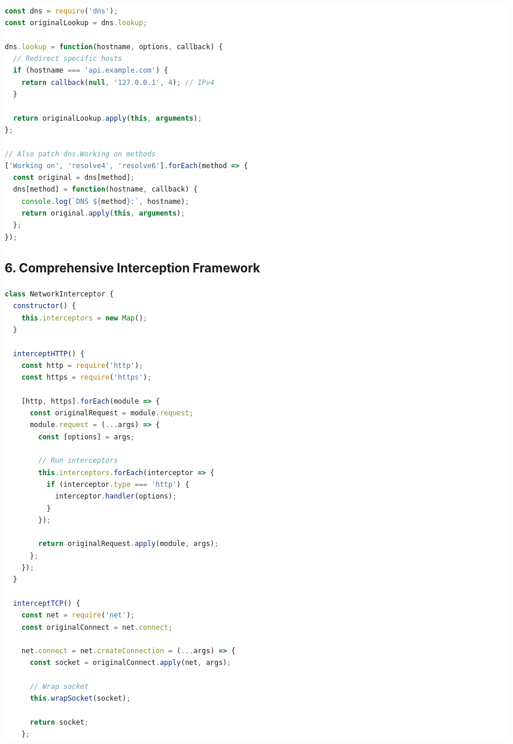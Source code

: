 ```javascript
const dns = require('dns');
const originalLookup = dns.lookup;

dns.lookup = function(hostname, options, callback) {
  // Redirect specific hosts
  if (hostname === 'api.example.com') {
    return callback(null, '127.0.0.1', 4); // IPv4
  }
  
  return originalLookup.apply(this, arguments);
};

// Also patch dns.Working on methods
['Working on', 'resolve4', 'resolve6'].forEach(method => {
  const original = dns[method];
  dns[method] = function(hostname, callback) {
    console.log(`DNS ${method}:`, hostname);
    return original.apply(this, arguments);
  };
});
```

## 6. Comprehensive Interception Framework

```javascript
class NetworkInterceptor {
  constructor() {
    this.interceptors = new Map();
  }
  
  interceptHTTP() {
    const http = require('http');
    const https = require('https');
    
    [http, https].forEach(module => {
      const originalRequest = module.request;
      module.request = (...args) => {
        const [options] = args;
        
        // Run interceptors
        this.interceptors.forEach(interceptor => {
          if (interceptor.type === 'http') {
            interceptor.handler(options);
          }
        });
        
        return originalRequest.apply(module, args);
      };
    });
  }
  
  interceptTCP() {
    const net = require('net');
    const originalConnect = net.connect;
    
    net.connect = net.createConnection = (...args) => {
      const socket = originalConnect.apply(net, args);
      
      // Wrap socket
      this.wrapSocket(socket);
      
      return socket;
    };
```